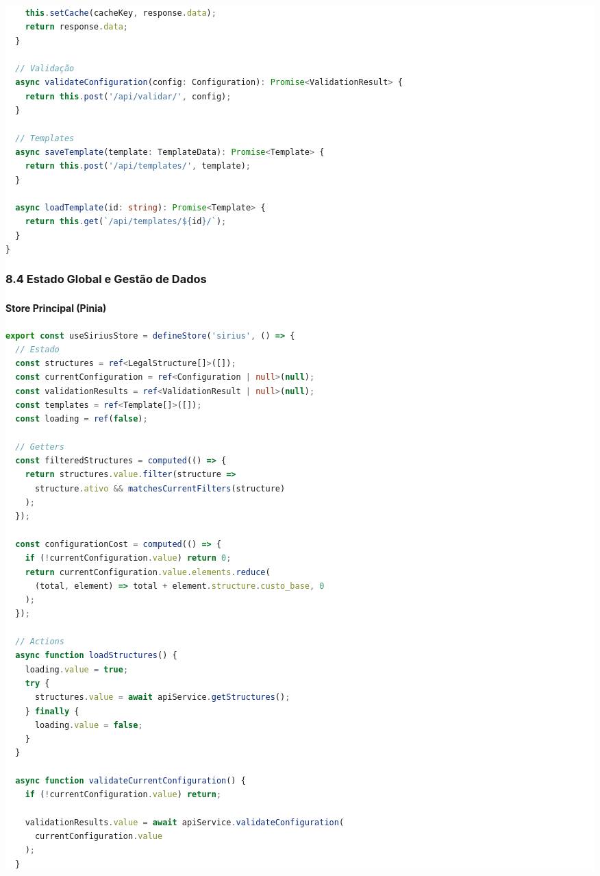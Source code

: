 ```typescript
    this.setCache(cacheKey, response.data);
    return response.data;
  }
  
  // Validação
  async validateConfiguration(config: Configuration): Promise<ValidationResult> {
    return this.post('/api/validar/', config);
  }
  
  // Templates
  async saveTemplate(template: TemplateData): Promise<Template> {
    return this.post('/api/templates/', template);
  }
  
  async loadTemplate(id: string): Promise<Template> {
    return this.get(`/api/templates/${id}/`);
  }
}
```

### 8.4 Estado Global e Gestão de Dados

#### **Store Principal (Pinia)**
```typescript
export const useSiriusStore = defineStore('sirius', () => {
  // Estado
  const structures = ref<LegalStructure[]>([]);
  const currentConfiguration = ref<Configuration | null>(null);
  const validationResults = ref<ValidationResult | null>(null);
  const templates = ref<Template[]>([]);
  const loading = ref(false);
  
  // Getters
  const filteredStructures = computed(() => {
    return structures.value.filter(structure => 
      structure.ativo && matchesCurrentFilters(structure)
    );
  });
  
  const configurationCost = computed(() => {
    if (!currentConfiguration.value) return 0;
    return currentConfiguration.value.elements.reduce(
      (total, element) => total + element.structure.custo_base, 0
    );
  });
  
  // Actions
  async function loadStructures() {
    loading.value = true;
    try {
      structures.value = await apiService.getStructures();
    } finally {
      loading.value = false;
    }
  }
  
  async function validateCurrentConfiguration() {
    if (!currentConfiguration.value) return;
    
    validationResults.value = await apiService.validateConfiguration(
      currentConfiguration.value
    );
  }
```